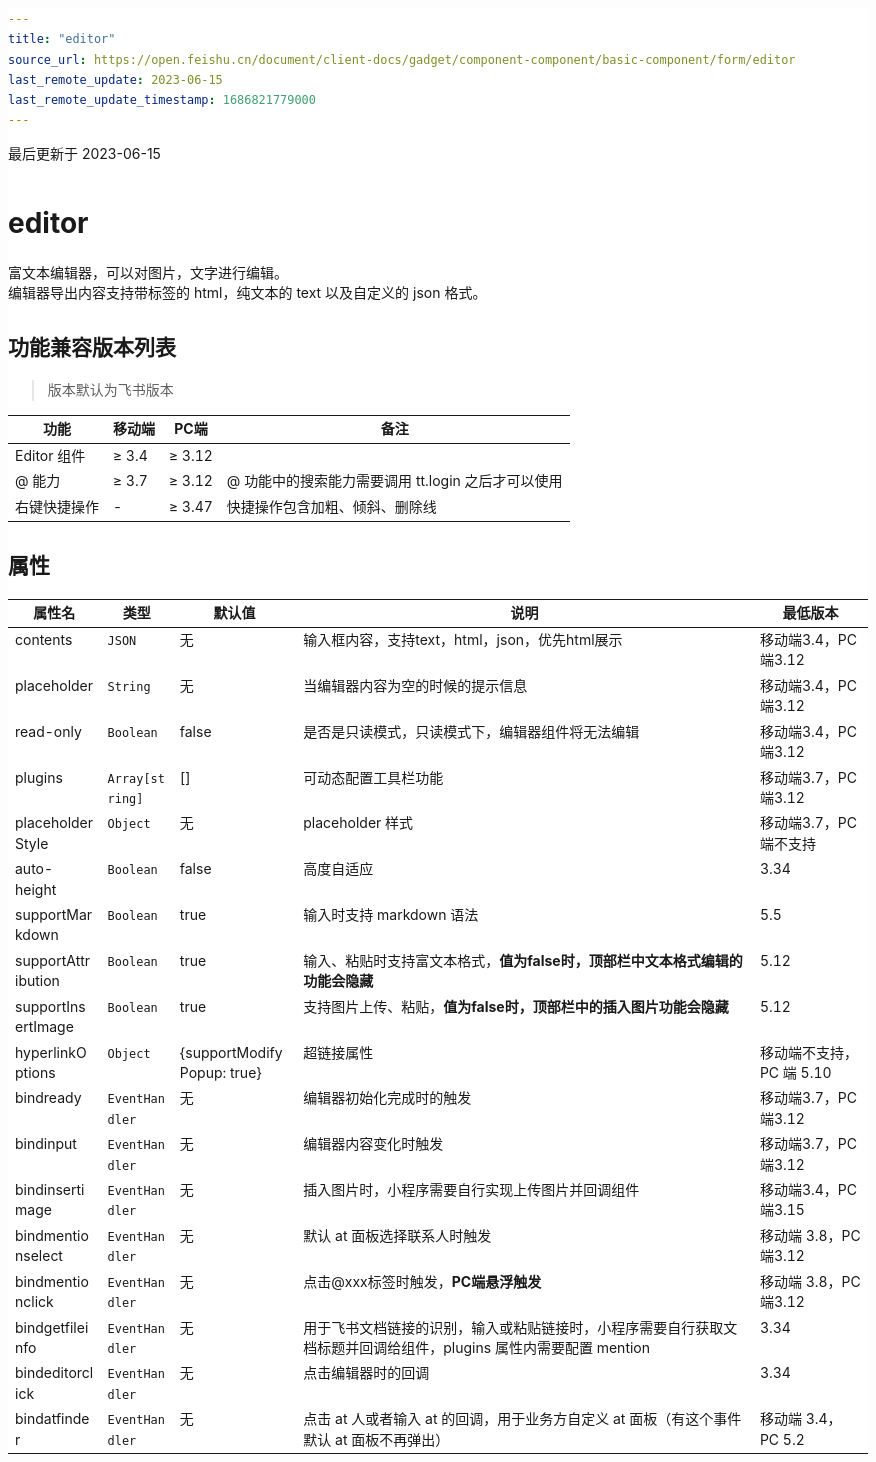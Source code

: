 ```yaml
---
title: "editor"
source_url: https://open.feishu.cn/document/client-docs/gadget/component-component/basic-component/form/editor
last_remote_update: 2023-06-15
last_remote_update_timestamp: 1686821779000
---
```

最后更新于 2023-06-15

# editor

富文本编辑器，可以对图片，文字进行编辑。<br>
编辑器导出内容支持带标签的 html，纯文本的 text 以及自定义的 json 格式。<br>

## 功能兼容版本列表

> 版本默认为飞书版本

|功能|移动端|PC端|备注|
|---|-----|---|----|
|Editor 组件|≥ 3.4|≥ 3.12||
|@ 能力|≥ 3.7| ≥ 3.12 |@ 功能中的搜索能力需要调用 tt.login 之后才可以使用|
|右键快捷操作| - |≥ 3.47 |快捷操作包含加粗、倾斜、删除线|

## 属性

| 属性名         | 类型           | 默认值     | 说明         | 最低版本 |
| --------- | --------------- | -------   | ----------- | --- |
|contents | `JSON` | 无 | 输入框内容，支持text，html，json，优先html展示 | 移动端3.4，PC端3.12 |
|placeholder| `String` | 无 |当编辑器内容为空的时候的提示信息| 移动端3.4，PC端3.12 |
|read-only| `Boolean` |  false | 是否是只读模式，只读模式下，编辑器组件将无法编辑| 移动端3.4，PC端3.12 |
|plugins|`Array[string]`| [] | 可动态配置工具栏功能 | 移动端3.7，PC端3.12 |
|placeholderStyle|`Object`| 无 | placeholder 样式 | 移动端3.7，PC端不支持 |
|auto-height|`Boolean`| false | 高度自适应 | 3.34 |
|supportMarkdown|`Boolean`| true | 输入时支持 markdown 语法 | 5.5 |
|supportAttribution|`Boolean`| true | 输入、粘贴时支持富文本格式，**值为false时，顶部栏中文本格式编辑的功能会隐藏** | 5.12 |
|supportInsertImage|`Boolean`| true | 支持图片上传、粘贴，**值为false时，顶部栏中的插入图片功能会隐藏**| 5.12 |
|hyperlinkOptions|`Object`| {supportModifyPopup: true} | 超链接属性 | 移动端不支持，PC 端 5.10 |
|bindready| `EventHandler` | 无 | 编辑器初始化完成时的触发 | 移动端3.7，PC端3.12 |
|bindinput| `EventHandler` | 无 | 编辑器内容变化时触发| 移动端3.7，PC端3.12 |
|bindinsertimage|`EventHandler`| 无 |插入图片时，小程序需要自行实现上传图片并回调组件 | 移动端3.4，PC端3.15 |
|bindmentionselect|`EventHandler`| 无 |默认 at 面板选择联系人时触发 | 移动端 3.8，PC端3.12 |
|bindmentionclick|`EventHandler`| 无 |点击@xxx标签时触发，**PC端悬浮触发**| 移动端 3.8，PC端3.12|
|bindgetfileinfo| `EventHandler` | 无 |用于飞书文档链接的识别，输入或粘贴链接时，小程序需要自行获取文档标题并回调给组件，plugins 属性内需要配置 mention| 3.34 |
|bindeditorclick| `EventHandler` | 无  |点击编辑器时的回调| 3.34 |
|bindatfinder| `EventHandler` | 无  |点击 at 人或者输入 at 的回调，用于业务方自定义 at 面板（有这个事件默认 at 面板不再弹出）| 移动端 3.4， PC 5.2 |